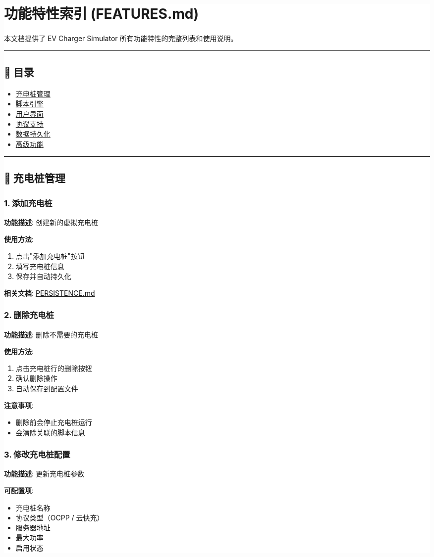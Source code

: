 # 功能特性索引 (FEATURES.md)

本文档提供了 EV Charger Simulator 所有功能特性的完整列表和使用说明。

---

## 📑 目录

- [充电桩管理](#充电桩管理)
- [脚本引擎](#脚本引擎)
- [用户界面](#用户界面)
- [协议支持](#协议支持)
- [数据持久化](#数据持久化)
- [高级功能](#高级功能)

---

## 🔌 充电桩管理

### 1. 添加充电桩

**功能描述**: 创建新的虚拟充电桩

**使用方法**:
1. 点击"添加充电桩"按钮
2. 填写充电桩信息
3. 保存并自动持久化

**相关文档**: [PERSISTENCE.md](PERSISTENCE.md)

### 2. 删除充电桩

**功能描述**: 删除不需要的充电桩

**使用方法**:
1. 点击充电桩行的删除按钮
2. 确认删除操作
3. 自动保存到配置文件

**注意事项**: 
- 删除前会停止充电桩运行
- 会清除关联的脚本信息

### 3. 修改充电桩配置

**功能描述**: 更新充电桩参数

**可配置项**:
- 充电桩名称
- 协议类型（OCPP / 云快充）
- 服务器地址
- 最大功率
- 启用状态
